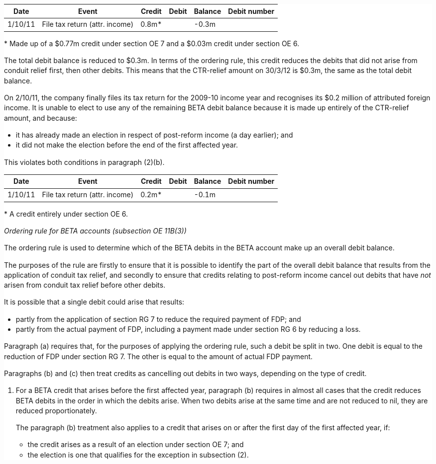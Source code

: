 | Date | Event | Credit | Debit | Balance | Debit number |
| --- | --- | --- | --- | --- | --- |
| 1/10/11 | File tax return (attr. income) | 0.8m\* |     | \-0.3m |     |

\* Made up of a $0.77m credit under section OE 7 and a $0.03m credit under section OE 6.

The total debit balance is reduced to $0.3m. In terms of the ordering rule, this credit reduces the debits that did not arise from conduit relief first, then other debits. This means that the CTR-relief amount on 30/3/12 is $0.3m, the same as the total debit balance.

On 2/10/11, the company finally files its tax return for the 2009-10 income year and recognises its $0.2 million of attributed foreign income. It is unable to elect to use any of the remaining BETA debit balance because it is made up entirely of the CTR-relief amount, and because:

*   it has already made an election in respect of post-reform income (a day earlier); and
*   it did not make the election before the end of the first affected year.

This violates both conditions in paragraph (2)(b).

| Date | Event | Credit | Debit | Balance | Debit number |
| --- | --- | --- | --- | --- | --- |
| 1/10/11 | File tax return (attr. income) | 0.2m\* |     | \-0.1m |     |

\* A credit entirely under section OE 6.

_Ordering rule for BETA accounts (subsection OE 11B(3))_

The ordering rule is used to determine which of the BETA debits in the BETA account make up an overall debit balance.

The purposes of the rule are firstly to ensure that it is possible to identify the part of the overall debit balance that results from the application of conduit tax relief, and secondly to ensure that credits relating to post-reform income cancel out debits that have _not_ arisen from conduit tax relief before other debits.

It is possible that a single debit could arise that results:

*   partly from the application of section RG 7 to reduce the required payment of FDP; and
*   partly from the actual payment of FDP, including a payment made under section RG 6 by reducing a loss.

Paragraph (a) requires that, for the purposes of applying the ordering rule, such a debit be split in two. One debit is equal to the reduction of FDP under section RG 7. The other is equal to the amount of actual FDP payment.

Paragraphs (b) and (c) then treat credits as cancelling out debits in two ways, depending on the type of credit.

1.  For a BETA credit that arises before the first affected year, paragraph (b) requires in almost all cases that the credit reduces BETA debits in the order in which the debits arise. When two debits arise at the same time and are not reduced to nil, they are reduced proportionately.  
      
    The paragraph (b) treatment also applies to a credit that arises on or after the first day of the first affected year, if:
    
    *   the credit arises as a result of an election under section OE 7; and
    *   the election is one that qualifies for the exception in subsection (2).
    